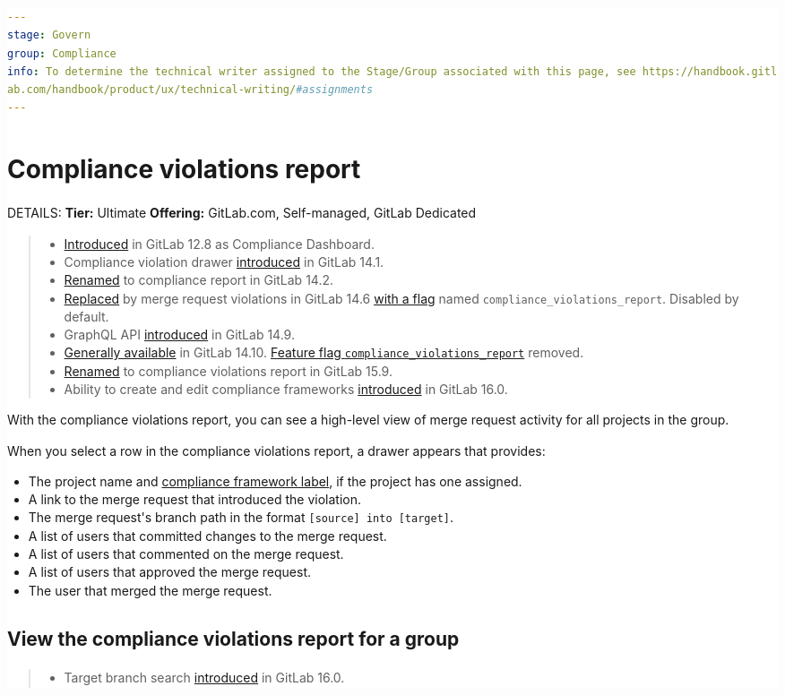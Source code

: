 ```yaml
---
stage: Govern
group: Compliance
info: To determine the technical writer assigned to the Stage/Group associated with this page, see https://handbook.gitlab.com/handbook/product/ux/technical-writing/#assignments
---
```


# Compliance violations report

DETAILS:
**Tier:** Ultimate
**Offering:** GitLab.com, Self-managed, GitLab Dedicated

> - [Introduced](https://gitlab.com/gitlab-org/gitlab/-/issues/36524) in GitLab 12.8 as Compliance Dashboard.
> - Compliance violation drawer [introduced](https://gitlab.com/gitlab-org/gitlab/-/issues/299357) in GitLab 14.1.
> - [Renamed](https://gitlab.com/gitlab-org/gitlab/-/issues/299360) to compliance report in GitLab 14.2.
> - [Replaced](https://gitlab.com/groups/gitlab-org/-/epics/5237) by merge request violations in GitLab 14.6 [with a flag](../../../administration/feature_flags.md) named `compliance_violations_report`. Disabled by default.
> - GraphQL API [introduced](https://gitlab.com/groups/gitlab-org/-/epics/7222) in GitLab 14.9.
> - [Generally available](https://gitlab.com/groups/gitlab-org/-/epics/5237) in GitLab 14.10. [Feature flag `compliance_violations_report`](https://gitlab.com/gitlab-org/gitlab/-/issues/346266) removed.
> - [Renamed](https://gitlab.com/gitlab-org/gitlab/-/merge_requests/112111) to compliance violations report in GitLab 15.9.
> - Ability to create and edit compliance frameworks [introduced](https://gitlab.com/gitlab-org/gitlab/-/issues/394950) in GitLab 16.0.

With the compliance violations report, you can see a high-level view of merge request activity for all projects in the group.

When you select a row in the compliance violations report, a drawer appears that provides:

- The project name and [compliance framework label](../../project/working_with_projects.md#add-a-compliance-framework-to-a-project),
  if the project has one assigned.
- A link to the merge request that introduced the violation.
- The merge request's branch path in the format `[source] into [target]`.
- A list of users that committed changes to the merge request.
- A list of users that commented on the merge request.
- A list of users that approved the merge request.
- The user that merged the merge request.

## View the compliance violations report for a group

> - Target branch search [introduced](https://gitlab.com/gitlab-org/gitlab/-/issues/358414) in GitLab 16.0.
